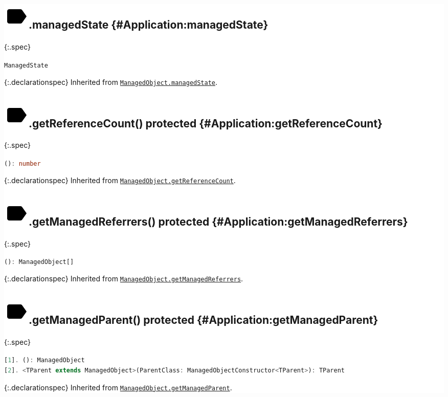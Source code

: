 
## ![](/assets/icons/spec-property.svg).managedState {#Application:managedState}
{:.spec}

```typescript
ManagedState
```
{:.declarationspec}
Inherited from [`ManagedObject.managedState`](./ManagedObject#ManagedObject:managedState).



## ![](/assets/icons/spec-method.svg).getReferenceCount() <span class="spec_tag">protected</span> {#Application:getReferenceCount}
{:.spec}

```typescript
(): number
```
{:.declarationspec}
Inherited from [`ManagedObject.getReferenceCount`](./ManagedObject#ManagedObject:getReferenceCount).



## ![](/assets/icons/spec-method.svg).getManagedReferrers() <span class="spec_tag">protected</span> {#Application:getManagedReferrers}
{:.spec}

```typescript
(): ManagedObject[]
```
{:.declarationspec}
Inherited from [`ManagedObject.getManagedReferrers`](./ManagedObject#ManagedObject:getManagedReferrers).



## ![](/assets/icons/spec-method.svg).getManagedParent() <span class="spec_tag">protected</span> {#Application:getManagedParent}
{:.spec}

```typescript
[1]. (): ManagedObject
[2]. <TParent extends ManagedObject>(ParentClass: ManagedObjectConstructor<TParent>): TParent
```
{:.declarationspec}
Inherited from [`ManagedObject.getManagedParent`](./ManagedObject#ManagedObject:getManagedParent).

